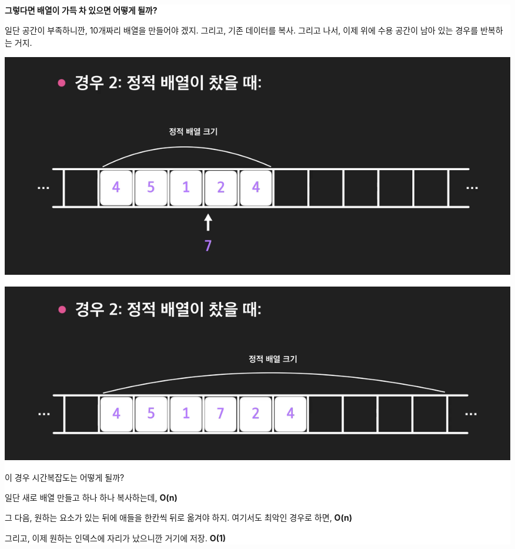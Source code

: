   **그렇다면 배열이 가득 차 있으면 어떻게 될까?**

  일단 공간이 부족하니깐, 10개짜리 배열을 만들어야 겠지. 그리고, 기존 데이터를 복사. 그리고 나서, 이제 위에 수용 공간이 남아 있는 경우를 반복하는 거지. 

  ![d](./resources/1_65.png)

  ![d](./resources/1_66.png)

  이 경우 시간복잡도는 어떻게 될까?

  일단 새로 배열 만들고 하나 하나 복사하는데, **O(n)**

  그 다음, 원하는 요소가 있는 뒤에 애들을 한칸씩 뒤로 옮겨야 하지. 여기서도 최악인 경우로 하면, **O(n)**

  그리고, 이제 원하는 인덱스에 자리가 났으니깐 거기에 저장. **O(1)**
